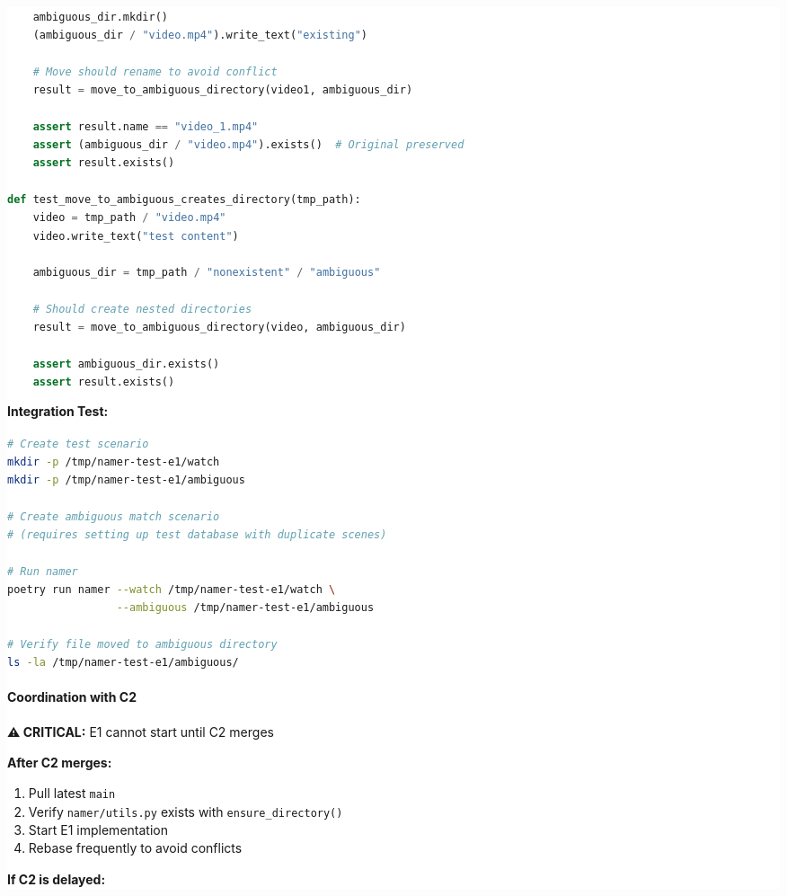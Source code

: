 ```python
    ambiguous_dir.mkdir()
    (ambiguous_dir / "video.mp4").write_text("existing")

    # Move should rename to avoid conflict
    result = move_to_ambiguous_directory(video1, ambiguous_dir)

    assert result.name == "video_1.mp4"
    assert (ambiguous_dir / "video.mp4").exists()  # Original preserved
    assert result.exists()

def test_move_to_ambiguous_creates_directory(tmp_path):
    video = tmp_path / "video.mp4"
    video.write_text("test content")

    ambiguous_dir = tmp_path / "nonexistent" / "ambiguous"

    # Should create nested directories
    result = move_to_ambiguous_directory(video, ambiguous_dir)

    assert ambiguous_dir.exists()
    assert result.exists()
```

**Integration Test:**

```bash
# Create test scenario
mkdir -p /tmp/namer-test-e1/watch
mkdir -p /tmp/namer-test-e1/ambiguous

# Create ambiguous match scenario
# (requires setting up test database with duplicate scenes)

# Run namer
poetry run namer --watch /tmp/namer-test-e1/watch \
                 --ambiguous /tmp/namer-test-e1/ambiguous

# Verify file moved to ambiguous directory
ls -la /tmp/namer-test-e1/ambiguous/
```

#### Coordination with C2

**⚠️ CRITICAL:** E1 cannot start until C2 merges

**After C2 merges:**

1. Pull latest `main`
2. Verify `namer/utils.py` exists with `ensure_directory()`
3. Start E1 implementation
4. Rebase frequently to avoid conflicts

**If C2 is delayed:**
